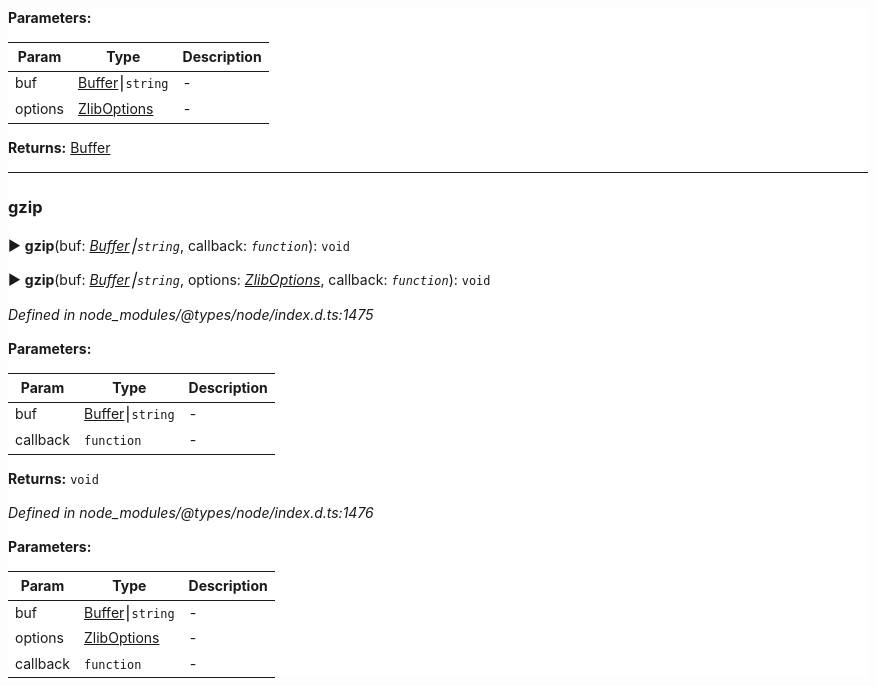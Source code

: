 

**Parameters:**

| Param | Type | Description |
| ------ | ------ | ------ |
| buf | [Buffer](../interfaces/_node_modules__types_node_index_d_.buffer.md)⎮`string`   |  - |
| options | [ZlibOptions](../interfaces/_node_modules__types_node_index_d_._zlib_.zliboptions.md)   |  - |





**Returns:** [Buffer](../interfaces/_node_modules__types_node_index_d_.buffer.md)





___

<a id="gzip-1"></a>

###  gzip

► **gzip**(buf: *[Buffer](../interfaces/_node_modules__types_node_index_d_.buffer.md)⎮`string`*, callback: *`function`*): `void`

► **gzip**(buf: *[Buffer](../interfaces/_node_modules__types_node_index_d_.buffer.md)⎮`string`*, options: *[ZlibOptions](../interfaces/_node_modules__types_node_index_d_._zlib_.zliboptions.md)*, callback: *`function`*): `void`



*Defined in node_modules/@types/node/index.d.ts:1475*



**Parameters:**

| Param | Type | Description |
| ------ | ------ | ------ |
| buf | [Buffer](../interfaces/_node_modules__types_node_index_d_.buffer.md)⎮`string`   |  - |
| callback | `function`   |  - |





**Returns:** `void`



*Defined in node_modules/@types/node/index.d.ts:1476*



**Parameters:**

| Param | Type | Description |
| ------ | ------ | ------ |
| buf | [Buffer](../interfaces/_node_modules__types_node_index_d_.buffer.md)⎮`string`   |  - |
| options | [ZlibOptions](../interfaces/_node_modules__types_node_index_d_._zlib_.zliboptions.md)   |  - |
| callback | `function`   |  - |
